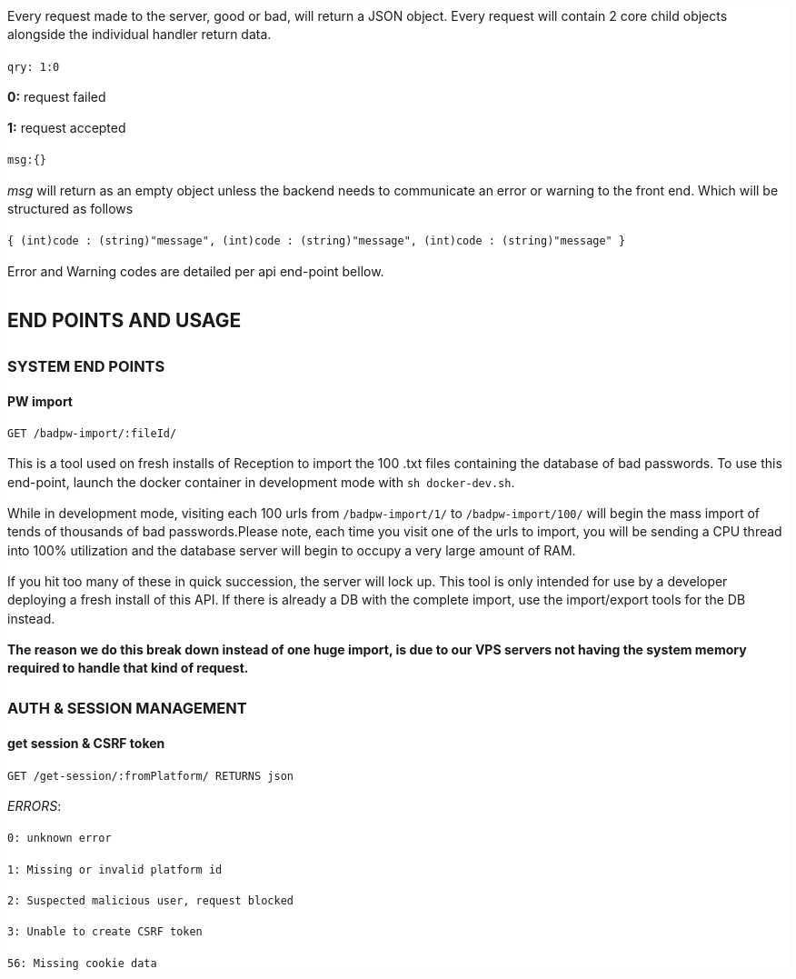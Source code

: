 Every request made to the server, good or bad, will return a JSON object. Every request will contain 2 core child objects alongside the individual  handler return data.

`qry: 1:0 `

**0:** request failed

**1:** request accepted

`msg:{} `

*msg* will return as an empty object unless the backend needs to communicate an error or warning to the front end. Which will be structured as follows

`{ (int)code : (string)"message", (int)code : (string)"message", (int)code : (string)"message" }`

Error and Warning codes are detailed per api end-point bellow.

## END POINTS AND USAGE ###

### SYSTEM END POINTS

**PW import**

`GET /badpw-import/:fileId/`

This is a tool used on fresh installs of Reception to import the 100 .txt files containing the database of bad passwords. To use this end-point, launch the docker container in development mode with `sh docker-dev.sh`.

While in development mode, visiting each 100 urls from `/badpw-import/1/` to `/badpw-import/100/` will begin the mass import of tends of thousands of bad passwords.Please note, each time you visit one of the urls to import, you will be sending a CPU thread into 100% utilization and the database server will begin to occupy a very large amount of RAM.

If you hit too many of these in quick succession, the server will lock up. This tool is only intended for use by a developer deploying a fresh install of this API. If there is already a DB with the complete import, use the import/export tools for the DB instead.

**The reason we do this break down instead of one huge import, is due to our VPS servers not having the system memory required to handle that kind of request.**

### AUTH & SESSION MANAGEMENT

**get session & CSRF token**

`GET /get-session/:fromPlatform/ RETURNS json`

*ERRORS*:

`0: unknown error`

`1: Missing or invalid platform id`

`2: Suspected malicious user, request blocked`

`3: Unable to create CSRF token`

`56: Missing cookie data`
